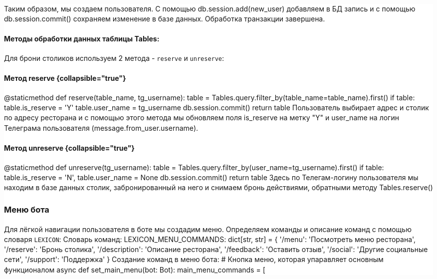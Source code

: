Таким образом, мы создаем пользователя. С помощью <shortcut>db.session.add(new_user)</shortcut> добавляем в БД запись
и с помощью <shortcut>db.session.commit()</shortcut> сохраняем изменение в базе данных. Обработка транзакции завершена.

#### Методы обработки данных таблицы Tables:
Для брони столиков используем 2 метода - `reserve` и `unreserve`:

#### Метод reserve {collapsible="true"}
<code-block>
    @staticmethod
    def reserve(table_name, tg_username):
        table = Tables.query.filter_by(table_name=table_name).first()
        if table:
            table.is_reserve = 'Y'
            table.user_name = tg_username
            db.session.commit()
        return table
</code-block>
Пользователь выбирает адрес и столик по адресу ресторана и с помощью этого метода
мы обновляем поля <shortcut>is_reserve</shortcut> на метку "Y"
и <shortcut>user_name</shortcut> на логин Телеграма пользователя (<shortcut>message.from_user.username</shortcut>).

#### Метод unreserve {collapsible="true"}
<code-block>
    @staticmethod
    def unreserve(tg_username):
        table = Tables.query.filter_by(user_name=tg_username).first()
        if table:
            table.is_reserve = 'N',
            table.user_name = None
            db.session.commit()
        return table
</code-block>
Здесь по Телегам-логину пользователя мы находим в базе данных столик,
забронированный на него и снимаем бронь действиями,
обратными методу <shortcut>Tables.reserve()</shortcut>

### Меню бота
Для лёгкой навигации пользователя в боте мы создадим меню.
Определяем команды и описание команд с помощью словаря `LEXICON`:
<procedure>
    <step>
        Словарь команд:
        <code-block>
            LEXICON_MENU_COMMANDS: dict[str, str] = {
                '/menu':        'Посмотреть меню ресторана',
                '/reserve':     'Бронь столика',
                '/description': 'Описание ресторана',
                '/feedback':    'Оставить отзыв',
                '/social':      'Другие социальные сети',
                '/support':     'Поддержка'
            }
        </code-block>
    </step>
    <step>
        Создание команд в меню бота:
        <code-block>
            # Кнопка меню, которая упаравляет основным функционалом
            async def set_main_menu(bot: Bot):
                main_menu_commands = [